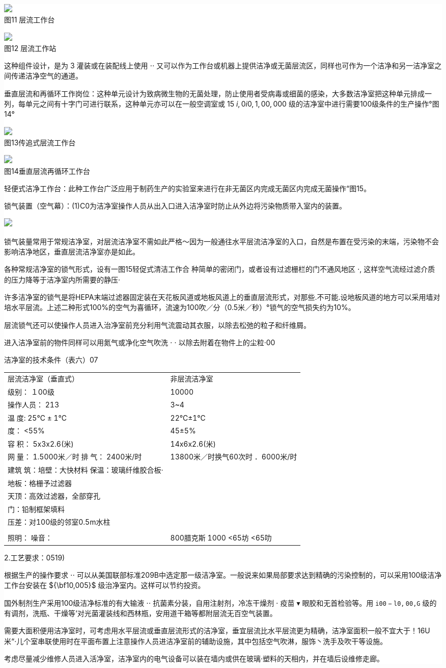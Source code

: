 ![](output\images\洁净室的发展和应用/cff8ffa9a84624dc5929b2906ef54aa132356628a4f002dfed5d364c3ebf6254.jpg)  
图11 层流工作台  

![](output\images\洁净室的发展和应用/04da91bcc6544babb8122542ad036587afb2c09f0d173d737f309499ed199b7a.jpg)  
图12 层流工作站  

这种组件设计，是为 $3$ 灌装或在装配线上使用 $\cdot\cdot$ 又可以作为工作台或机器上提供洁净或无菌层流区，同样也可作为一个洁净和另一洁净室之间传递洁净空气的通道。  

垂直层流和再循环工作岗位：这种单元设计为致病微生物的无菌处理，防止使用者受病毒或细菌的感染，大多数洁净室把这种单元排成一列，每单元之间有十字门可进行联系，这种单元亦可以在一般空调室或 $15$ $i,0i0,1,00,000$ 级的洁净室中进行需要100级条件的生产操作°图14°  

![](output\images\洁净室的发展和应用/64659acc4df8c0edfd801416b03564f9ec684df4a3f1e9a3880304a1e55ab5fe.jpg)  
图13传追式层流工作台  

![](output\images\洁净室的发展和应用/72f8f643cd22d67f6d4397f07e59d60cac47b28c0b98516cef7667a30315bb1b.jpg)  
图14垂直层流再循环工作台  

轻便式洁净工作台：此种工作台广泛应用于制药生产的实验室来进行在非无菌区内完成无菌区内完成无菌操作“图15。  

锁气装置（空气幕）：(1)C0为洁净室操作人员从出入口进入洁净室时防止从外边将污染物质带入室内的装置。  

![](output\images\洁净室的发展和应用/c208b46f270b539f57f2c970e90541a084c7251a136a6ef22972a4edd2c219c8.jpg)  

锁气装量常用于常规洁净室，对层流洁净室不需如此严格～因为一般通往水平层流洁净室的入口，自然是布置在受污染的末端，污染物不会影响洁净地区，垂直层流洁净室亦是如此。  

各种常规洁净室的锁气形式，设有一图15轻促式清洁工作合 种简单的密闭门，或者设有过滤栅栏的门不通风地区 $\cdot,$ 这样空气流经过滤介质的压力降等于洁净室内所需要的静压·  

许多洁净室的锁气是将HEPA末端过滤器固定装在天花板风道或地板风道上的垂直层流形式，对那些.不可能.设地板风道的地方可以采用墙对培水平层流。上述二种形式100%的空气为喜循环，流速为100吹／分（0.5米／秒）°锁气的空气损失约为10%。  

层流锁气还可以使操作人员进入治净室前充分利用气流震动其衣服，以除去松弛的粒子和纤维屑。  

进入洁净室前的物件同样可以用氮气或净化空气吹洗 $\cdot\ \cdot$ 以除去附着在物件上的尘粒·00  

洁净室的技术条件（表六）07  


<html><body><table><tr><td>层流洁净室（垂直式）</td><td>非层流洁净室</td></tr><tr><td>级别： １00级</td><td>10000</td></tr><tr><td>操作人员： 213</td><td>3~4</td></tr><tr><td>温 度: 25℃ ± 1℃</td><td>22℃±1℃</td></tr><tr><td>度： <55%</td><td>45±5%</td></tr><tr><td>容 积： 5x3x2.6(米)</td><td>14x6x2.6(米)</td></tr><tr><td>网 量： 1.5000米／时 排 气： 2400米/时</td><td>13800米／时换气60次时 ．6000米/时</td></tr><tr><td>建筑 筑：培壁：大快材料 保温：玻璃纤维胶合板·</td><td></td></tr><tr><td>地板：格栅予过滤器</td><td></td></tr><tr><td>天顶：高效过滤器，全部穿孔</td><td></td></tr><tr><td>门：铅制框架填料</td><td></td></tr><tr><td>压差：对100级的邻室0.5m水柱</td><td></td></tr><tr><td></td><td></td></tr><tr><td>照明： 噪音：</td><td>800腊克斯 1000 <65坊 <65叻</td></tr></table></body></html>  

2.工艺要求：0519)  

根据生产的操作要求 $\cdot\cdot$ 可以从美国联部标准209B中选定那一级洁净室。一般说来如果局部要求达到精确的污染控制的，可以采用100级洁净工作台安装在 ${\bf10,005}$ 级治净室内。这样可以节约投资。  

国外制剂生产采用100级洁净标准的有大输液 $\cdot\cdot$ 抗菌素分装，自用注射剂，冷冻干燥剂 $\cdot$ 疫苗 $\blacktriangledown$ 眼胶和无首检验等。用 $\mathtt{i00-l0,00,}\mathtt{G}$ 级的有调剂，洗瓶、干燥等‘对光菌灌装线和西林瓶，安用道干箱等都附层流无百空气装置。  

需要大面积便用洁净室时，可考虑用水平层流或垂直层流形式的洁净室，垂宜层流比水平层流更为精确，洁净室面积一般不宜大于！16U米“·儿个室串联使用时在平面布置上注意操作人员进洁净室前的辅助设施，其中包括空气吹淋，服饰丶洗手及吹干等设施。  

考虑尽量减少维修人员进入活净室，洁净室内的电气设备可以装在墙内或供在玻璃·塑料的天相内，并在墙后设维修走廊。  
